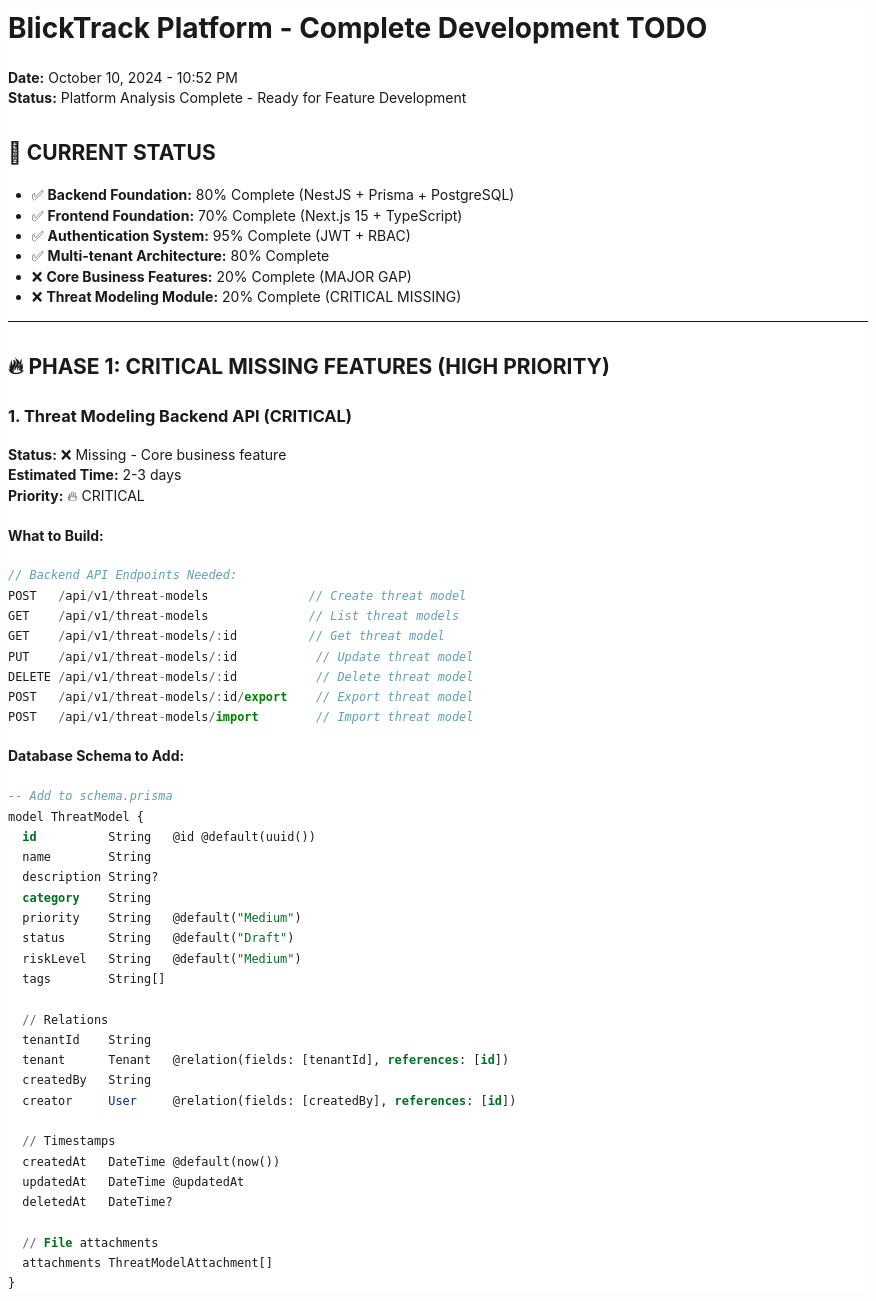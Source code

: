 # BlickTrack Platform - Complete Development TODO
**Date:** October 10, 2024 - 10:52 PM  
**Status:** Platform Analysis Complete - Ready for Feature Development

## 🎯 **CURRENT STATUS**
- ✅ **Backend Foundation:** 80% Complete (NestJS + Prisma + PostgreSQL)
- ✅ **Frontend Foundation:** 70% Complete (Next.js 15 + TypeScript)
- ✅ **Authentication System:** 95% Complete (JWT + RBAC)
- ✅ **Multi-tenant Architecture:** 80% Complete
- ❌ **Core Business Features:** 20% Complete (MAJOR GAP)
- ❌ **Threat Modeling Module:** 20% Complete (CRITICAL MISSING)

---

## 🔥 **PHASE 1: CRITICAL MISSING FEATURES (HIGH PRIORITY)**

### **1. Threat Modeling Backend API (CRITICAL)**
**Status:** ❌ Missing - Core business feature  
**Estimated Time:** 2-3 days  
**Priority:** 🔥 CRITICAL

#### **What to Build:**
```typescript
// Backend API Endpoints Needed:
POST   /api/v1/threat-models              // Create threat model
GET    /api/v1/threat-models              // List threat models
GET    /api/v1/threat-models/:id          // Get threat model
PUT    /api/v1/threat-models/:id           // Update threat model
DELETE /api/v1/threat-models/:id           // Delete threat model
POST   /api/v1/threat-models/:id/export    // Export threat model
POST   /api/v1/threat-models/import        // Import threat model
```

#### **Database Schema to Add:**
```sql
-- Add to schema.prisma
model ThreatModel {
  id          String   @id @default(uuid())
  name        String
  description String?
  category    String
  priority    String   @default("Medium")
  status      String   @default("Draft")
  riskLevel   String   @default("Medium")
  tags        String[]
  
  // Relations
  tenantId    String
  tenant      Tenant   @relation(fields: [tenantId], references: [id])
  createdBy   String
  creator     User     @relation(fields: [createdBy], references: [id])
  
  // Timestamps
  createdAt   DateTime @default(now())
  updatedAt   DateTime @updatedAt
  deletedAt   DateTime?
  
  // File attachments
  attachments ThreatModelAttachment[]
}

```